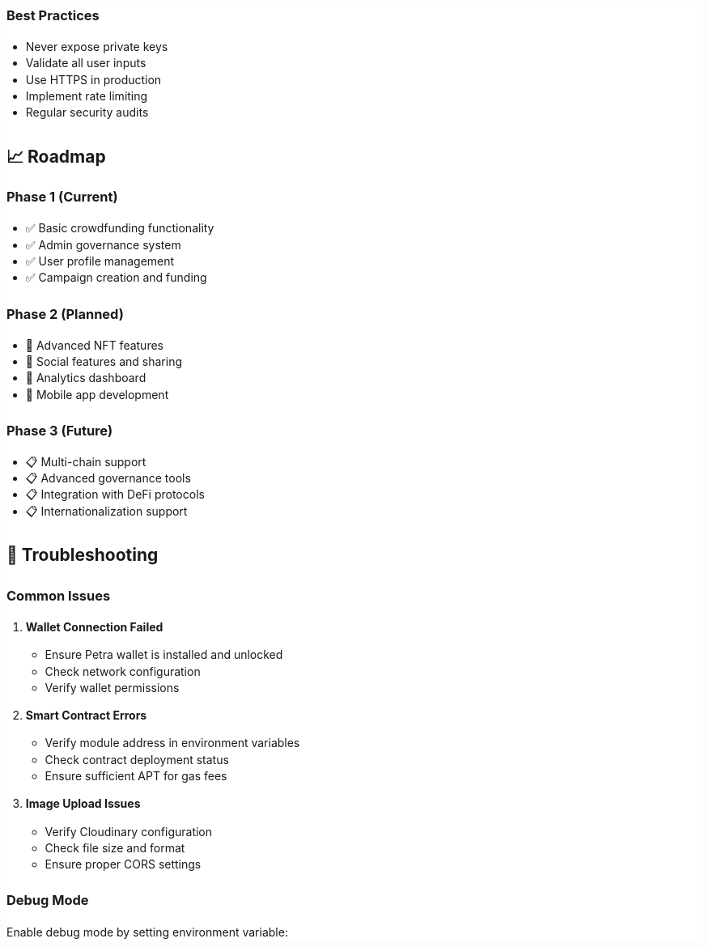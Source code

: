 ### Best Practices

- Never expose private keys
- Validate all user inputs
- Use HTTPS in production
- Implement rate limiting
- Regular security audits

## 📈 Roadmap

### Phase 1 (Current)
- ✅ Basic crowdfunding functionality
- ✅ Admin governance system
- ✅ User profile management
- ✅ Campaign creation and funding

### Phase 2 (Planned)
- 🔄 Advanced NFT features
- 🔄 Social features and sharing
- 🔄 Analytics dashboard
- 🔄 Mobile app development

### Phase 3 (Future)
- 📋 Multi-chain support
- 📋 Advanced governance tools
- 📋 Integration with DeFi protocols
- 📋 Internationalization support

## 🐛 Troubleshooting

### Common Issues

1. **Wallet Connection Failed**
   - Ensure Petra wallet is installed and unlocked
   - Check network configuration
   - Verify wallet permissions

2. **Smart Contract Errors**
   - Verify module address in environment variables
   - Check contract deployment status
   - Ensure sufficient APT for gas fees

3. **Image Upload Issues**
   - Verify Cloudinary configuration
   - Check file size and format
   - Ensure proper CORS settings

### Debug Mode

Enable debug mode by setting environment variable:
